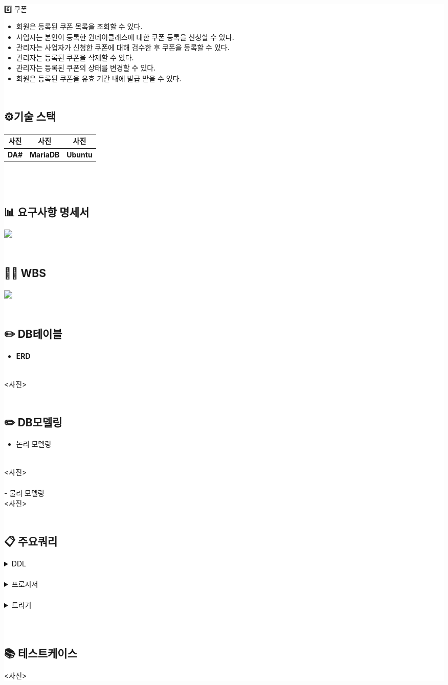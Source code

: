 6️⃣ 쿠폰
- 회원은 등록된 쿠폰 목록을 조회할 수 있다.
- 사업자는 본인이 등록한 원데이클래스에 대한 쿠폰 등록을 신청할 수 있다.
- 관리자는 사업자가 신청한 쿠폰에 대해 검수한 후 쿠폰을 등록할 수 있다.
- 관리자는 등록된 쿠폰을 삭제할 수 있다.
- 관리자는 등록된 쿠폰의 상태를 변경할 수 있다.
- 회원은 등록된 쿠폰을 유효 기간 내에 발급 받을 수 있다.
</br></br>

## ⚙️기술 스택
<center>

|<center>사진</center>|<center>사진</center>|<center>사진</center>|
|----|-----|---|
|<center>**DA#**</center>|<center>**MariaDB**</center>|<center>**Ubuntu**</center>|

</center>

</br></br>

## 📊 요구사항 명세서
<img width="{해상도 비율}" src="{}"/>
</br></br>

## ⛓️‍💥 WBS
<img width="{해상도 비율}" src="{}"/>
</br></br>

## ✏️ DB테이블
- **ERD**
</br>
<사진>
</br></br>

## ✏️ DB모델링
- 논리 모델링
</br>
<사진>
</br>
</br>
- 물리 모델링
</br>
<사진>
</br>
</br>

## 📋 주요쿼리
<details><summary> DDL</summary></details>
</br>
<details><summary> 프로시저 </summary></details>


</br>
<details><summary> 트리거 </summary></details>
</br></br>

## 📚 테스트케이스

<사진>